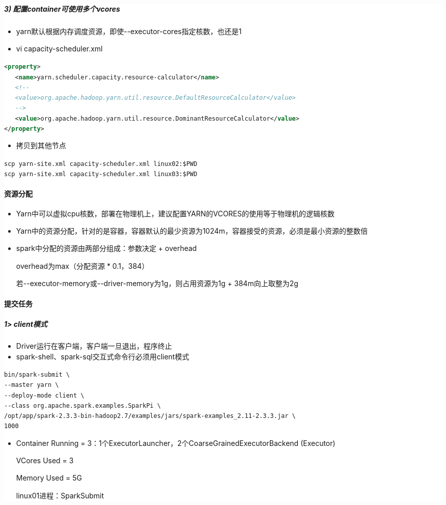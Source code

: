 ##### 3) 配置container可使用多个vcores

- yarn默认根据内存调度资源，即使--executor-cores指定核数，也还是1

- vi capacity-scheduler.xml

```xml
<property>
   <name>yarn.scheduler.capacity.resource-calculator</name>
   <!--
   <value>org.apache.hadoop.yarn.util.resource.DefaultResourceCalculator</value>
   -->
   <value>org.apache.hadoop.yarn.util.resource.DominantResourceCalculator</value>
</property>
```

- 拷贝到其他节点 

```shell
scp yarn-site.xml capacity-scheduler.xml linux02:$PWD
scp yarn-site.xml capacity-scheduler.xml linux03:$PWD
```

#### 资源分配

- Yarn中可以虚拟cpu核数，部署在物理机上，建议配置YARN的VCORES的使用等于物理机的逻辑核数

- Yarn中的资源分配，针对的是容器，容器默认的最少资源为1024m，容器接受的资源，必须是最小资源的整数倍

- spark中分配的资源由两部分组成：参数决定 + overhead

  overhead为max（分配资源 * 0.1，384）

  若--executor-memory或--driver-memory为1g，则占用资源为1g + 384m向上取整为2g



#### 提交任务

##### 1> client模式

- Driver运行在客户端，客户端一旦退出，程序终止
- spark-shell、spark-sql交互式命令行必须用client模式

```shell
bin/spark-submit \
--master yarn \
--deploy-mode client \
--class org.apache.spark.examples.SparkPi \
/opt/app/spark-2.3.3-bin-hadoop2.7/examples/jars/spark-examples_2.11-2.3.3.jar \
1000
```

- Container Running = 3：1个ExecutorLauncher，2个CoarseGrainedExecutorBackend (Executor)

  VCores Used = 3

  Memory Used = 5G

  linux01进程：SparkSubmit
